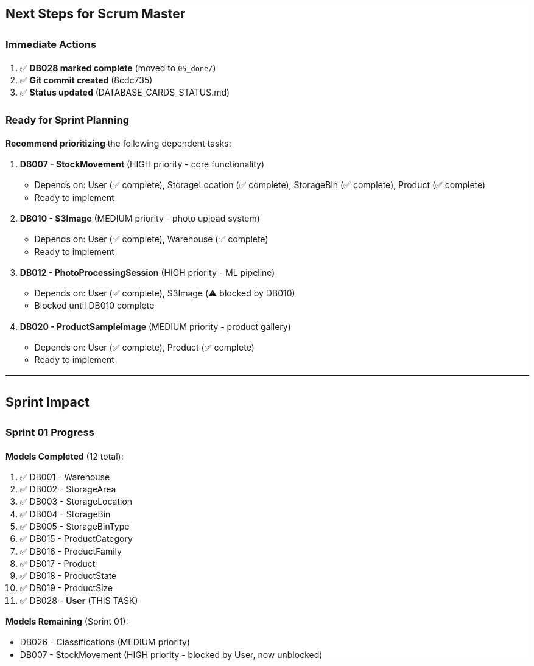 
## Next Steps for Scrum Master

### Immediate Actions

1. ✅ **DB028 marked complete** (moved to `05_done/`)
2. ✅ **Git commit created** (8cdc735)
3. ✅ **Status updated** (DATABASE_CARDS_STATUS.md)

### Ready for Sprint Planning

**Recommend prioritizing** the following dependent tasks:

1. **DB007 - StockMovement** (HIGH priority - core functionality)
    - Depends on: User (✅ complete), StorageLocation (✅ complete), StorageBin (✅ complete),
      Product (✅ complete)
    - Ready to implement

2. **DB010 - S3Image** (MEDIUM priority - photo upload system)
    - Depends on: User (✅ complete), Warehouse (✅ complete)
    - Ready to implement

3. **DB012 - PhotoProcessingSession** (HIGH priority - ML pipeline)
    - Depends on: User (✅ complete), S3Image (⚠️ blocked by DB010)
    - Blocked until DB010 complete

4. **DB020 - ProductSampleImage** (MEDIUM priority - product gallery)
    - Depends on: User (✅ complete), Product (✅ complete)
    - Ready to implement

---

## Sprint Impact

### Sprint 01 Progress

**Models Completed** (12 total):

1. ✅ DB001 - Warehouse
2. ✅ DB002 - StorageArea
3. ✅ DB003 - StorageLocation
4. ✅ DB004 - StorageBin
5. ✅ DB005 - StorageBinType
6. ✅ DB015 - ProductCategory
7. ✅ DB016 - ProductFamily
8. ✅ DB017 - Product
9. ✅ DB018 - ProductState
10. ✅ DB019 - ProductSize
11. ✅ DB028 - **User** (THIS TASK)

**Models Remaining** (Sprint 01):

- DB026 - Classifications (MEDIUM priority)
- DB007 - StockMovement (HIGH priority - blocked by User, now unblocked)
